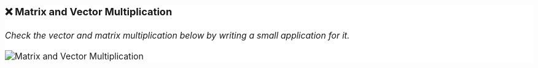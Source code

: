 ### ❌ Matrix and Vector Multiplication

*Check the vector and matrix multiplication below by writing a small application for it.*

![Matrix and Vector Multiplication](./img/matrix_vector_multiplication.png)

